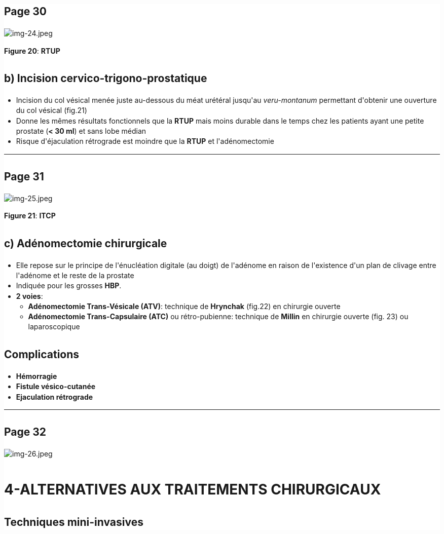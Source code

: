 
## **Page 30**

![img-24.jpeg](https://raw.githubusercontent.com/brightly-dev/images/refs/heads/main/Tumeur_de_la_Prostate_b2f94455/img-24.jpeg)

**Figure 20**: **RTUP**

## **b) Incision cervico-trigono-prostatique**

- Incision du col vésical menée juste au-dessous du méat urétéral jusqu'au *veru-montanum* permettant d'obtenir une ouverture du col vésical (fig.21)
- Donne les mêmes résultats fonctionnels que la **RTUP** mais moins durable dans le temps chez les patients ayant une petite prostate (**< 30 ml**) et sans lobe médian
- Risque d'éjaculation rétrograde est moindre que la **RTUP** et l'adénomectomie

---

## **Page 31**

![img-25.jpeg](https://raw.githubusercontent.com/brightly-dev/images/refs/heads/main/Tumeur_de_la_Prostate_b2f94455/img-25.jpeg)

**Figure 21**: **ITCP**

## **c) Adénomectomie chirurgicale**

- Elle repose sur le principe de l'énucléation digitale (au doigt) de l'adénome en raison de l'existence d'un plan de clivage entre l'adénome et le reste de la prostate
- Indiquée pour les grosses **HBP**.
- **2 voies**:
  - **Adénomectomie Trans-Vésicale (ATV)**: technique de **Hrynchak** (fig.22) en chirurgie ouverte
  - **Adénomectomie Trans-Capsulaire (ATC)** ou rétro-pubienne: technique de **Millin** en chirurgie ouverte (fig. 23) ou laparoscopique

## **Complications**

- **Hémorragie**
- **Fistule vésico-cutanée**
- **Ejaculation rétrograde**

---

## **Page 32**

![img-26.jpeg](https://raw.githubusercontent.com/brightly-dev/images/refs/heads/main/Tumeur_de_la_Prostate_b2f94455/img-26.jpeg)

# **4-ALTERNATIVES AUX TRAITEMENTS CHIRURGICAUX**

## **Techniques mini-invasives**
